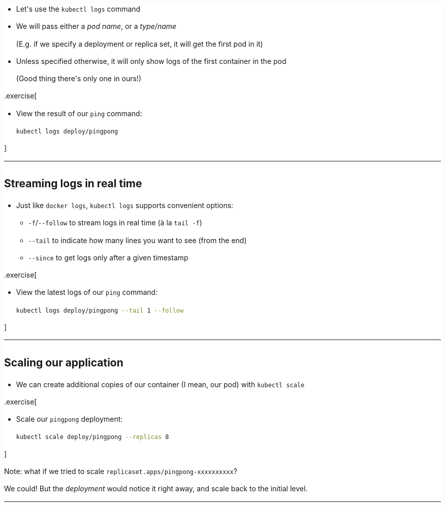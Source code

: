 - Let's use the `kubectl logs` command

- We will pass either a *pod name*, or a *type/name*

  (E.g. if we specify a deployment or replica set, it will get the first pod in it)

- Unless specified otherwise, it will only show logs of the first container in the pod

  (Good thing there's only one in ours!)

.exercise[

- View the result of our `ping` command:
  ```bash
  kubectl logs deploy/pingpong
  ```

]

---

## Streaming logs in real time

- Just like `docker logs`, `kubectl logs` supports convenient options:

  - `-f`/`--follow` to stream logs in real time (à la `tail -f`)

  - `--tail` to indicate how many lines you want to see (from the end)

  - `--since` to get logs only after a given timestamp

.exercise[

- View the latest logs of our `ping` command:
  ```bash
  kubectl logs deploy/pingpong --tail 1 --follow
  ```



]

---

## Scaling our application

- We can create additional copies of our container (I mean, our pod) with `kubectl scale`

.exercise[

- Scale our `pingpong` deployment:
  ```bash
  kubectl scale deploy/pingpong --replicas 8
  ```

]

Note: what if we tried to scale `replicaset.apps/pingpong-xxxxxxxxxx`?

We could! But the *deployment* would notice it right away, and scale back to the initial level.

---
